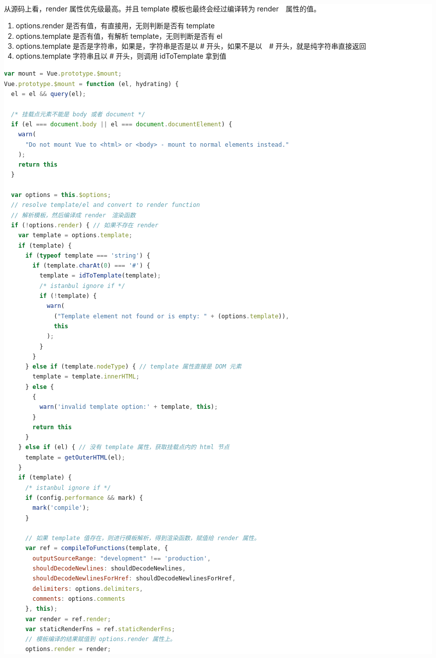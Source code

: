 从源码上看，render 属性优先级最高。并且 template 模板也最终会经过编译转为 render　属性的值。
1. options.render 是否有值，有直接用，无则判断是否有 template
1. options.template 是否有值，有解析 template，无则判断是否有 el
1. options.template 是否是字符串，如果是，字符串是否是以 # 开头，如果不是以　# 开头，就是纯字符串直接返回
1. options.template 字符串且以 # 开头，则调用 idToTemplate 拿到值
```js
var mount = Vue.prototype.$mount;
Vue.prototype.$mount = function (el, hydrating) {
  el = el && query(el);

  /* 挂载点元素不能是 body 或者 document */
  if (el === document.body || el === document.documentElement) {
    warn(
      "Do not mount Vue to <html> or <body> - mount to normal elements instead."
    );
    return this
  }

  var options = this.$options;
  // resolve template/el and convert to render function
  // 解析模板，然后编译成 render　渲染函数
  if (!options.render) { // 如果不存在 render
    var template = options.template;
    if (template) {
      if (typeof template === 'string') {
        if (template.charAt(0) === '#') {
          template = idToTemplate(template);
          /* istanbul ignore if */
          if (!template) {
            warn(
              ("Template element not found or is empty: " + (options.template)),
              this
            );
          }
        }
      } else if (template.nodeType) { // template 属性直接是 DOM 元素
        template = template.innerHTML;
      } else {
        {
          warn('invalid template option:' + template, this);
        }
        return this
      }
    } else if (el) { // 没有 template 属性，获取挂载点内的 html 节点
      template = getOuterHTML(el);
    }
    if (template) {
      /* istanbul ignore if */
      if (config.performance && mark) {
        mark('compile');
      }

      // 如果 template 值存在，则进行模板解析，得到渲染函数，赋值给 render 属性。
      var ref = compileToFunctions(template, {
        outputSourceRange: "development" !== 'production',
        shouldDecodeNewlines: shouldDecodeNewlines,
        shouldDecodeNewlinesForHref: shouldDecodeNewlinesForHref,
        delimiters: options.delimiters,
        comments: options.comments
      }, this);
      var render = ref.render;
      var staticRenderFns = ref.staticRenderFns;
      // 模板编译的结果赋值到 options.render 属性上。
      options.render = render;
```